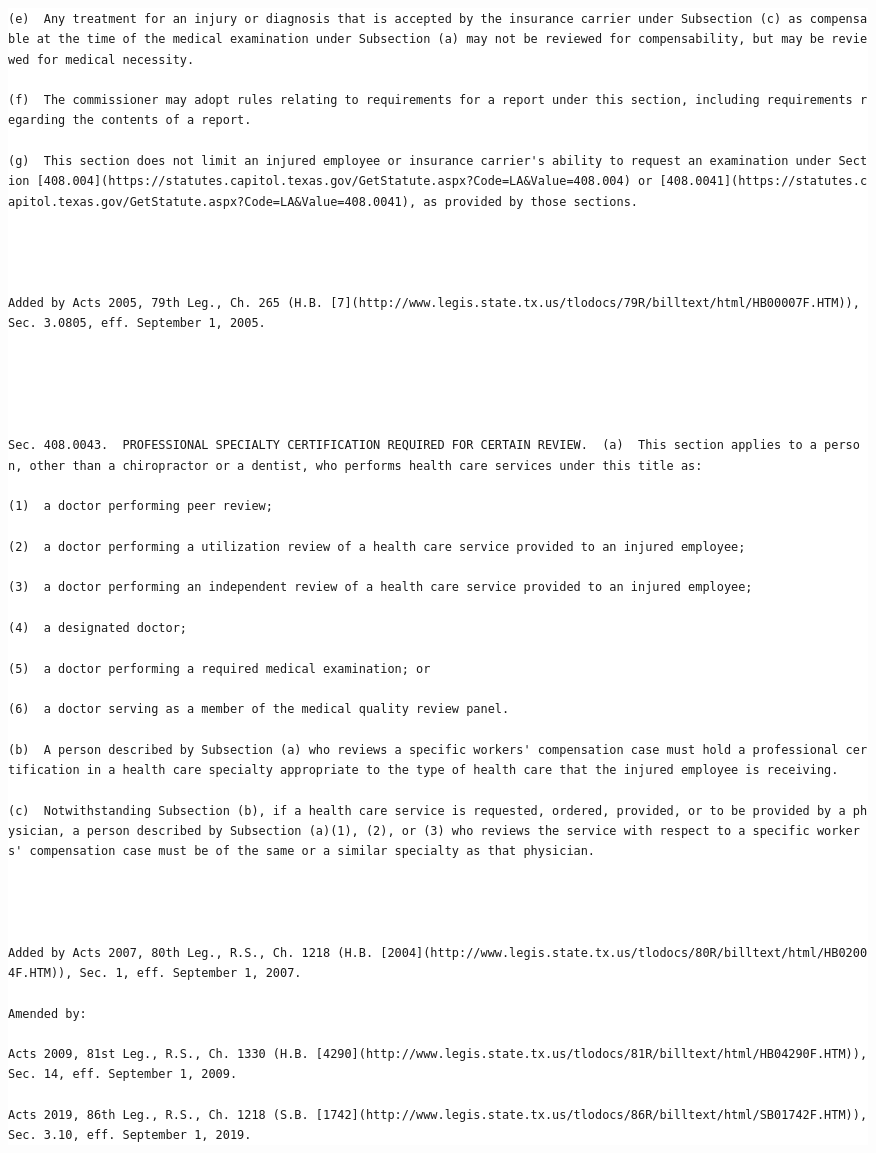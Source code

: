     (e)  Any treatment for an injury or diagnosis that is accepted by the insurance carrier under Subsection (c) as compensable at the time of the medical examination under Subsection (a) may not be reviewed for compensability, but may be reviewed for medical necessity.
    
    (f)  The commissioner may adopt rules relating to requirements for a report under this section, including requirements regarding the contents of a report.
    
    (g)  This section does not limit an injured employee or insurance carrier's ability to request an examination under Section [408.004](https://statutes.capitol.texas.gov/GetStatute.aspx?Code=LA&Value=408.004) or [408.0041](https://statutes.capitol.texas.gov/GetStatute.aspx?Code=LA&Value=408.0041), as provided by those sections.
    
    
    
    
    Added by Acts 2005, 79th Leg., Ch. 265 (H.B. [7](http://www.legis.state.tx.us/tlodocs/79R/billtext/html/HB00007F.HTM)), Sec. 3.0805, eff. September 1, 2005.
    
    
    
    
    
    Sec. 408.0043.  PROFESSIONAL SPECIALTY CERTIFICATION REQUIRED FOR CERTAIN REVIEW.  (a)  This section applies to a person, other than a chiropractor or a dentist, who performs health care services under this title as:
    
    (1)  a doctor performing peer review;
    
    (2)  a doctor performing a utilization review of a health care service provided to an injured employee;
    
    (3)  a doctor performing an independent review of a health care service provided to an injured employee;
    
    (4)  a designated doctor;
    
    (5)  a doctor performing a required medical examination; or
    
    (6)  a doctor serving as a member of the medical quality review panel.
    
    (b)  A person described by Subsection (a) who reviews a specific workers' compensation case must hold a professional certification in a health care specialty appropriate to the type of health care that the injured employee is receiving.
    
    (c)  Notwithstanding Subsection (b), if a health care service is requested, ordered, provided, or to be provided by a physician, a person described by Subsection (a)(1), (2), or (3) who reviews the service with respect to a specific workers' compensation case must be of the same or a similar specialty as that physician.
    
    
    
    
    Added by Acts 2007, 80th Leg., R.S., Ch. 1218 (H.B. [2004](http://www.legis.state.tx.us/tlodocs/80R/billtext/html/HB02004F.HTM)), Sec. 1, eff. September 1, 2007.
    
    Amended by: 
    
    Acts 2009, 81st Leg., R.S., Ch. 1330 (H.B. [4290](http://www.legis.state.tx.us/tlodocs/81R/billtext/html/HB04290F.HTM)), Sec. 14, eff. September 1, 2009.
    
    Acts 2019, 86th Leg., R.S., Ch. 1218 (S.B. [1742](http://www.legis.state.tx.us/tlodocs/86R/billtext/html/SB01742F.HTM)), Sec. 3.10, eff. September 1, 2019.
    